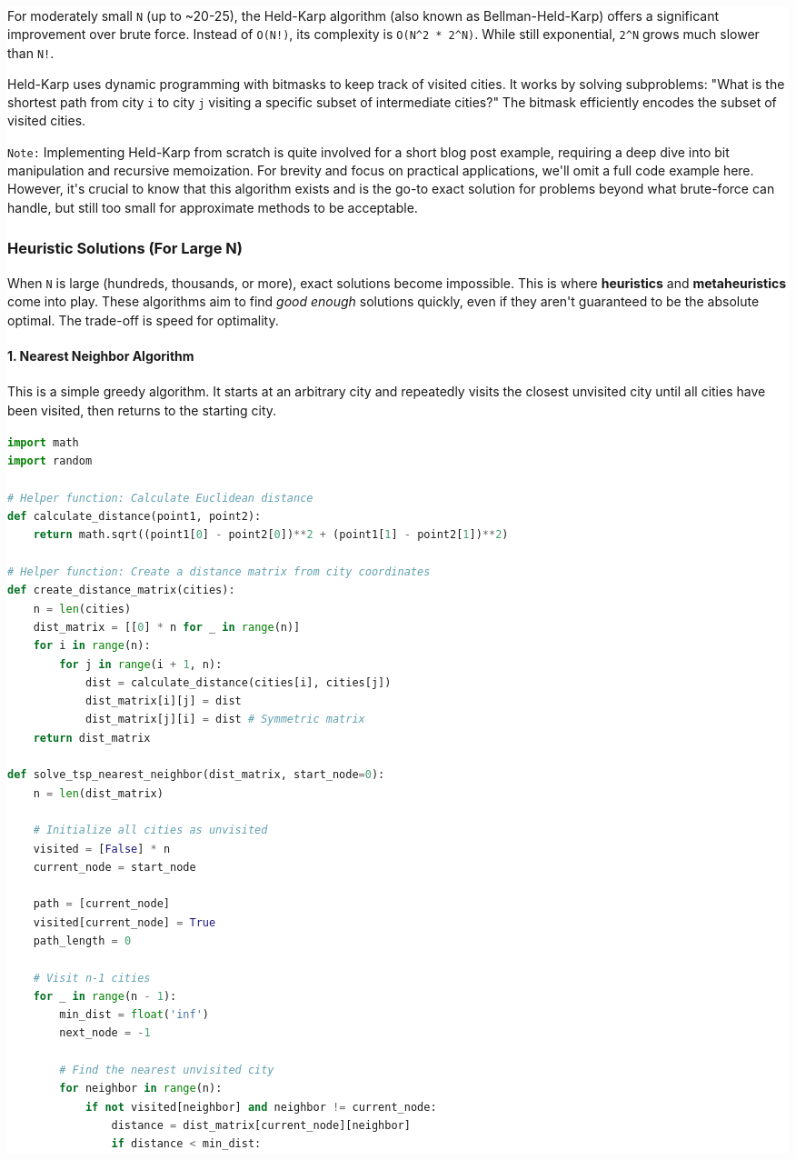 For moderately small `N` (up to ~20-25), the Held-Karp algorithm (also known as Bellman-Held-Karp) offers a significant improvement over brute force. Instead of `O(N!)`, its complexity is `O(N^2 * 2^N)`. While still exponential, `2^N` grows much slower than `N!`.

Held-Karp uses dynamic programming with bitmasks to keep track of visited cities. It works by solving subproblems: "What is the shortest path from city `i` to city `j` visiting a specific subset of intermediate cities?" The bitmask efficiently encodes the subset of visited cities.

`Note:` Implementing Held-Karp from scratch is quite involved for a short blog post example, requiring a deep dive into bit manipulation and recursive memoization. For brevity and focus on practical applications, we'll omit a full code example here. However, it's crucial to know that this algorithm exists and is the go-to exact solution for problems beyond what brute-force can handle, but still too small for approximate methods to be acceptable.

### Heuristic Solutions (For Large N)

When `N` is large (hundreds, thousands, or more), exact solutions become impossible. This is where **heuristics** and **metaheuristics** come into play. These algorithms aim to find *good enough* solutions quickly, even if they aren't guaranteed to be the absolute optimal. The trade-off is speed for optimality.

#### 1. Nearest Neighbor Algorithm

This is a simple greedy algorithm. It starts at an arbitrary city and repeatedly visits the closest unvisited city until all cities have been visited, then returns to the starting city.

```python
import math
import random

# Helper function: Calculate Euclidean distance
def calculate_distance(point1, point2):
    return math.sqrt((point1[0] - point2[0])**2 + (point1[1] - point2[1])**2)

# Helper function: Create a distance matrix from city coordinates
def create_distance_matrix(cities):
    n = len(cities)
    dist_matrix = [[0] * n for _ in range(n)]
    for i in range(n):
        for j in range(i + 1, n):
            dist = calculate_distance(cities[i], cities[j])
            dist_matrix[i][j] = dist
            dist_matrix[j][i] = dist # Symmetric matrix
    return dist_matrix

def solve_tsp_nearest_neighbor(dist_matrix, start_node=0):
    n = len(dist_matrix)
    
    # Initialize all cities as unvisited
    visited = [False] * n
    current_node = start_node
    
    path = [current_node]
    visited[current_node] = True
    path_length = 0

    # Visit n-1 cities
    for _ in range(n - 1):
        min_dist = float('inf')
        next_node = -1

        # Find the nearest unvisited city
        for neighbor in range(n):
            if not visited[neighbor] and neighbor != current_node:
                distance = dist_matrix[current_node][neighbor]
                if distance < min_dist:
```